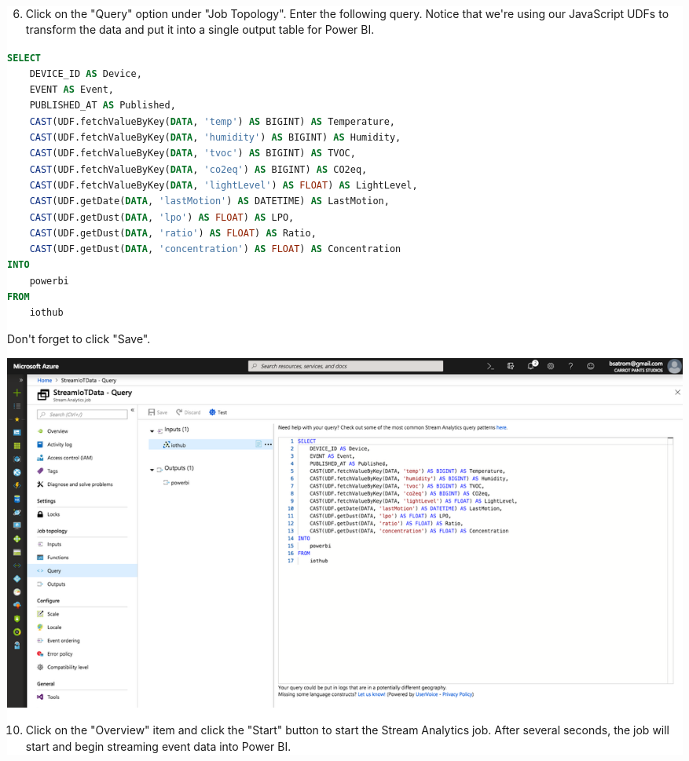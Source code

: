 6. Click on the "Query" option under "Job Topology". Enter the following query. Notice that we're using our JavaScript UDFs to transform the data and put it into a single output table for Power BI.

```sql
SELECT
    DEVICE_ID AS Device,
    EVENT AS Event,
    PUBLISHED_AT AS Published,
    CAST(UDF.fetchValueByKey(DATA, 'temp') AS BIGINT) AS Temperature,
    CAST(UDF.fetchValueByKey(DATA, 'humidity') AS BIGINT) AS Humidity,
    CAST(UDF.fetchValueByKey(DATA, 'tvoc') AS BIGINT) AS TVOC,
    CAST(UDF.fetchValueByKey(DATA, 'co2eq') AS BIGINT) AS CO2eq,
    CAST(UDF.fetchValueByKey(DATA, 'lightLevel') AS FLOAT) AS LightLevel,
    CAST(UDF.getDate(DATA, 'lastMotion') AS DATETIME) AS LastMotion,
    CAST(UDF.getDust(DATA, 'lpo') AS FLOAT) AS LPO,
    CAST(UDF.getDust(DATA, 'ratio') AS FLOAT) AS Ratio,
    CAST(UDF.getDust(DATA, 'concentration') AS FLOAT) AS Concentration
INTO
    powerbi
FROM
    iothub
```

Don't forget to click "Save".

![](./images/04/alter-query.png)

10. Click on the "Overview" item and click the "Start" button to start the Stream Analytics job. After several seconds, the job will start and begin streaming event data into Power BI.
